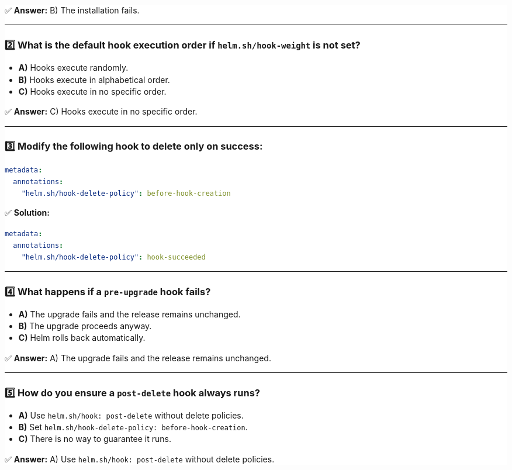 ✅ **Answer:** B) The installation fails.

---

### 2️⃣ What is the default hook execution order if `helm.sh/hook-weight` is not set?
- **A)** Hooks execute randomly.
- **B)** Hooks execute in alphabetical order.
- **C)** Hooks execute in no specific order.

✅ **Answer:** C) Hooks execute in no specific order.

---

### 3️⃣ Modify the following hook to delete only on success:
```yaml
metadata:
  annotations:
    "helm.sh/hook-delete-policy": before-hook-creation
```
✅ **Solution:**
```yaml
metadata:
  annotations:
    "helm.sh/hook-delete-policy": hook-succeeded
```

---

### 4️⃣ What happens if a `pre-upgrade` hook fails?
- **A)** The upgrade fails and the release remains unchanged.
- **B)** The upgrade proceeds anyway.
- **C)** Helm rolls back automatically.

✅ **Answer:** A) The upgrade fails and the release remains unchanged.

---

### 5️⃣ How do you ensure a `post-delete` hook always runs?
- **A)** Use `helm.sh/hook: post-delete` without delete policies.
- **B)** Set `helm.sh/hook-delete-policy: before-hook-creation`.
- **C)** There is no way to guarantee it runs.

✅ **Answer:** A) Use `helm.sh/hook: post-delete` without delete policies.



